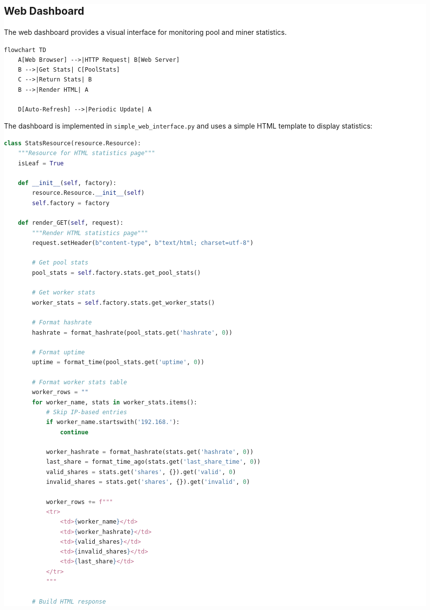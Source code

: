 ## Web Dashboard

The web dashboard provides a visual interface for monitoring pool and miner statistics.

```mermaid
flowchart TD
    A[Web Browser] -->|HTTP Request| B[Web Server]
    B -->|Get Stats| C[PoolStats]
    C -->|Return Stats| B
    B -->|Render HTML| A
    
    D[Auto-Refresh] -->|Periodic Update| A
```

The dashboard is implemented in `simple_web_interface.py` and uses a simple HTML template to display statistics:

```python
class StatsResource(resource.Resource):
    """Resource for HTML statistics page"""
    isLeaf = True
    
    def __init__(self, factory):
        resource.Resource.__init__(self)
        self.factory = factory
    
    def render_GET(self, request):
        """Render HTML statistics page"""
        request.setHeader(b"content-type", b"text/html; charset=utf-8")
        
        # Get pool stats
        pool_stats = self.factory.stats.get_pool_stats()
        
        # Get worker stats
        worker_stats = self.factory.stats.get_worker_stats()
        
        # Format hashrate
        hashrate = format_hashrate(pool_stats.get('hashrate', 0))
        
        # Format uptime
        uptime = format_time(pool_stats.get('uptime', 0))
        
        # Format worker stats table
        worker_rows = ""
        for worker_name, stats in worker_stats.items():
            # Skip IP-based entries
            if worker_name.startswith('192.168.'):
                continue
                
            worker_hashrate = format_hashrate(stats.get('hashrate', 0))
            last_share = format_time_ago(stats.get('last_share_time', 0))
            valid_shares = stats.get('shares', {}).get('valid', 0)
            invalid_shares = stats.get('shares', {}).get('invalid', 0)
            
            worker_rows += f"""
            <tr>
                <td>{worker_name}</td>
                <td>{worker_hashrate}</td>
                <td>{valid_shares}</td>
                <td>{invalid_shares}</td>
                <td>{last_share}</td>
            </tr>
            """
        
        # Build HTML response
```